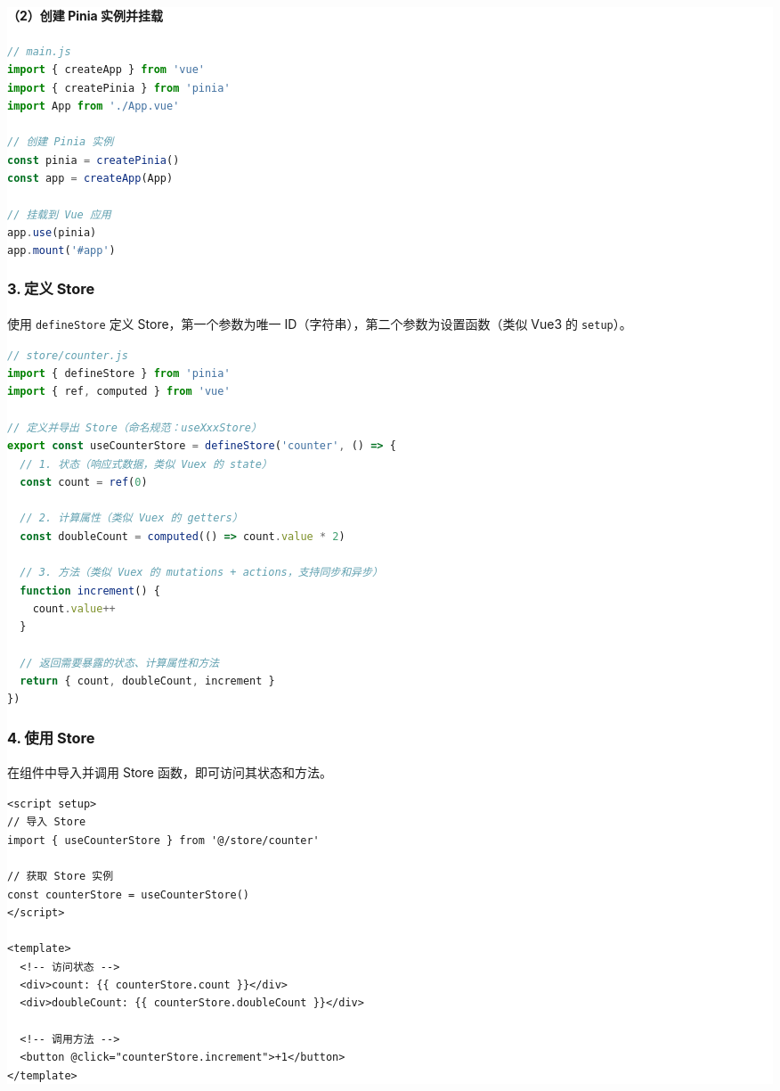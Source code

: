 #### （2）创建 Pinia 实例并挂载
```js
// main.js
import { createApp } from 'vue'
import { createPinia } from 'pinia'
import App from './App.vue'

// 创建 Pinia 实例
const pinia = createPinia()
const app = createApp(App)

// 挂载到 Vue 应用
app.use(pinia)
app.mount('#app')
```


### 3. 定义 Store
使用 `defineStore` 定义 Store，第一个参数为唯一 ID（字符串），第二个参数为设置函数（类似 Vue3 的 `setup`）。

```js
// store/counter.js
import { defineStore } from 'pinia'
import { ref, computed } from 'vue'

// 定义并导出 Store（命名规范：useXxxStore）
export const useCounterStore = defineStore('counter', () => {
  // 1. 状态（响应式数据，类似 Vuex 的 state）
  const count = ref(0)

  // 2. 计算属性（类似 Vuex 的 getters）
  const doubleCount = computed(() => count.value * 2)

  // 3. 方法（类似 Vuex 的 mutations + actions，支持同步和异步）
  function increment() {
    count.value++
  }

  // 返回需要暴露的状态、计算属性和方法
  return { count, doubleCount, increment }
})
```


### 4. 使用 Store
在组件中导入并调用 Store 函数，即可访问其状态和方法。

```vue
<script setup>
// 导入 Store
import { useCounterStore } from '@/store/counter'

// 获取 Store 实例
const counterStore = useCounterStore()
</script>

<template>
  <!-- 访问状态 -->
  <div>count: {{ counterStore.count }}</div>
  <div>doubleCount: {{ counterStore.doubleCount }}</div>
  
  <!-- 调用方法 -->
  <button @click="counterStore.increment">+1</button>
</template>
```

